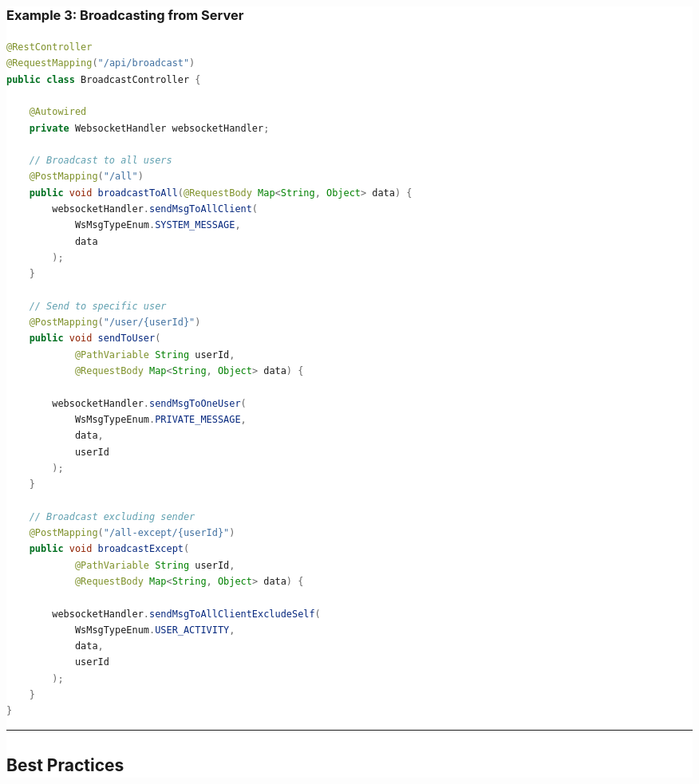 ### Example 3: Broadcasting from Server

```java
@RestController
@RequestMapping("/api/broadcast")
public class BroadcastController {
    
    @Autowired
    private WebsocketHandler websocketHandler;
    
    // Broadcast to all users
    @PostMapping("/all")
    public void broadcastToAll(@RequestBody Map<String, Object> data) {
        websocketHandler.sendMsgToAllClient(
            WsMsgTypeEnum.SYSTEM_MESSAGE,
            data
        );
    }
    
    // Send to specific user
    @PostMapping("/user/{userId}")
    public void sendToUser(
            @PathVariable String userId,
            @RequestBody Map<String, Object> data) {
        
        websocketHandler.sendMsgToOneUser(
            WsMsgTypeEnum.PRIVATE_MESSAGE,
            data,
            userId
        );
    }
    
    // Broadcast excluding sender
    @PostMapping("/all-except/{userId}")
    public void broadcastExcept(
            @PathVariable String userId,
            @RequestBody Map<String, Object> data) {
        
        websocketHandler.sendMsgToAllClientExcludeSelf(
            WsMsgTypeEnum.USER_ACTIVITY,
            data,
            userId
        );
    }
}
```

---

## Best Practices

